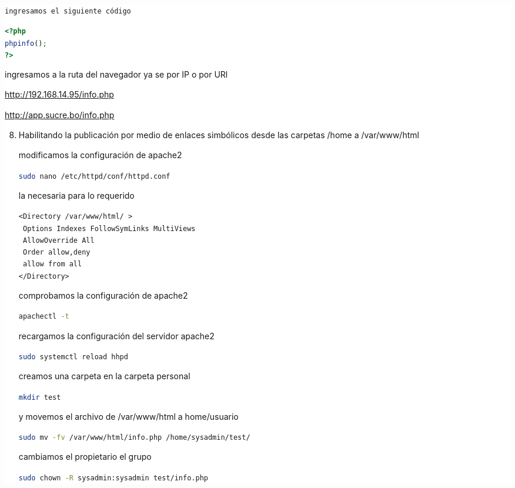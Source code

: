     ingresamos el siguiente código

   ```php
   <?php
   phpinfo();
   ?>
   ```

   ingresamos a la ruta del navegador ya se por IP o por URl

   http://192.168.14.95/info.php

   http://app.sucre.bo/info.php

8. Habilitando la publicación por medio de enlaces simbólicos desde las carpetas /home a /var/www/html

   modificamos la configuración de apache2

   ```bash
   sudo nano /etc/httpd/conf/httpd.conf 
   ```

   la necesaria para lo requerido

   ```tex
   <Directory /var/www/html/ >
   	Options Indexes FollowSymLinks MultiViews
   	AllowOverride All
   	Order allow,deny
   	allow from all
   </Directory>
   ```

   comprobamos la configuración de apache2

   ```bash
   apachectl -t
   ```

   recargamos la configuración del servidor apache2

   ```bash
   sudo systemctl reload hhpd
   ```

   creamos una carpeta en la carpeta personal 

   ```bash
   mkdir test
   ```

   y movemos el archivo de /var/www/html a home/usuario

   ```bash
   sudo mv -fv /var/www/html/info.php /home/sysadmin/test/
   ```

   cambiamos el propietario el grupo

   ```bash
   sudo chown -R sysadmin:sysadmin test/info.php
   ```
